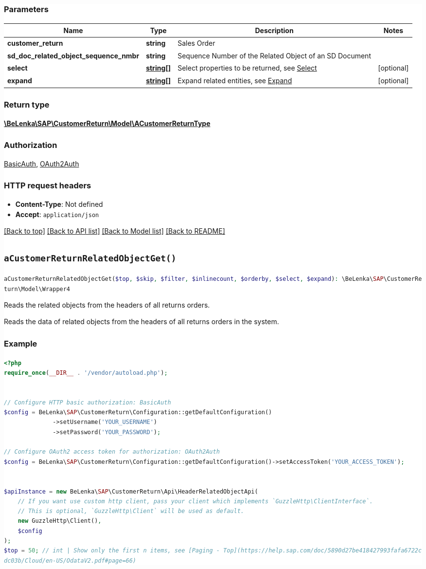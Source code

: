 ### Parameters

| Name | Type | Description  | Notes |
| ------------- | ------------- | ------------- | ------------- |
| **customer_return** | **string**| Sales Order | |
| **sd_doc_related_object_sequence_nmbr** | **string**| Sequence Number of the Related Object of an SD Document | |
| **select** | [**string[]**](../Model/string.md)| Select properties to be returned, see [Select](https://help.sap.com/doc/5890d27be418427993fafa6722cdc03b/Cloud/en-US/OdataV2.pdf#page&#x3D;68) | [optional] |
| **expand** | [**string[]**](../Model/string.md)| Expand related entities, see [Expand](https://help.sap.com/doc/5890d27be418427993fafa6722cdc03b/Cloud/en-US/OdataV2.pdf#page&#x3D;63) | [optional] |

### Return type

[**\BeLenka\SAP\CustomerReturn\Model\ACustomerReturnType**](../Model/ACustomerReturnType.md)

### Authorization

[BasicAuth](../../README.md#BasicAuth), [OAuth2Auth](../../README.md#OAuth2Auth)

### HTTP request headers

- **Content-Type**: Not defined
- **Accept**: `application/json`

[[Back to top]](#) [[Back to API list]](../../README.md#endpoints)
[[Back to Model list]](../../README.md#models)
[[Back to README]](../../README.md)

## `aCustomerReturnRelatedObjectGet()`

```php
aCustomerReturnRelatedObjectGet($top, $skip, $filter, $inlinecount, $orderby, $select, $expand): \BeLenka\SAP\CustomerReturn\Model\Wrapper4
```

Reads the related objects from the headers of all returns orders.

Reads the data of related objects from the headers of all returns orders in the system.

### Example

```php
<?php
require_once(__DIR__ . '/vendor/autoload.php');


// Configure HTTP basic authorization: BasicAuth
$config = BeLenka\SAP\CustomerReturn\Configuration::getDefaultConfiguration()
              ->setUsername('YOUR_USERNAME')
              ->setPassword('YOUR_PASSWORD');

// Configure OAuth2 access token for authorization: OAuth2Auth
$config = BeLenka\SAP\CustomerReturn\Configuration::getDefaultConfiguration()->setAccessToken('YOUR_ACCESS_TOKEN');


$apiInstance = new BeLenka\SAP\CustomerReturn\Api\HeaderRelatedObjectApi(
    // If you want use custom http client, pass your client which implements `GuzzleHttp\ClientInterface`.
    // This is optional, `GuzzleHttp\Client` will be used as default.
    new GuzzleHttp\Client(),
    $config
);
$top = 50; // int | Show only the first n items, see [Paging - Top](https://help.sap.com/doc/5890d27be418427993fafa6722cdc03b/Cloud/en-US/OdataV2.pdf#page=66)
```